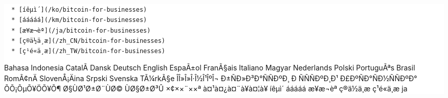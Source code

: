       * [íêµ­ì´](/ko/bitcoin-for-businesses)
      * [ááááá](/km/bitcoin-for-businesses)
      * [æ¥æ¬èª](/ja/bitcoin-for-businesses)
      * [ç®ä½ä¸­æ](/zh_CN/bitcoin-for-businesses)
      * [ç¹é«ä¸­æ](/zh_TW/bitcoin-for-businesses)

Bahasa Indonesia CatalÃ  Dansk Deutsch English EspaÃ±ol FranÃ§ais Italiano
Magyar Nederlands Polski PortuguÃªs Brasil RomÃ¢nÄ SlovenÅ¡Äina Srpski
Svenska TÃ¼rkÃ§e ÎÎ»Î»Î·Î½Î¹ÎºÎ¬ Ð±ÑÐ»Ð³Ð°ÑÑÐºÐ¸ Ð ÑÑÑÐºÐ¸Ð¹
Ð£ÐºÑÐ°ÑÐ½ÑÑÐºÐ° ÕÕ¡ÕµÕ¥ÖÕ¥Õ¶ Ø§ÙØ¹Ø±Ø¨ÙØ© ÙØ§Ø±Ø³Û ×¢××¨××ª
à¤¹à¤¿à¤¨à¥à¤¦à¥ íêµ­ì´ ááááá æ¥æ¬èª ç®ä½ä¸­æ
ç¹é«ä¸­æ ja

